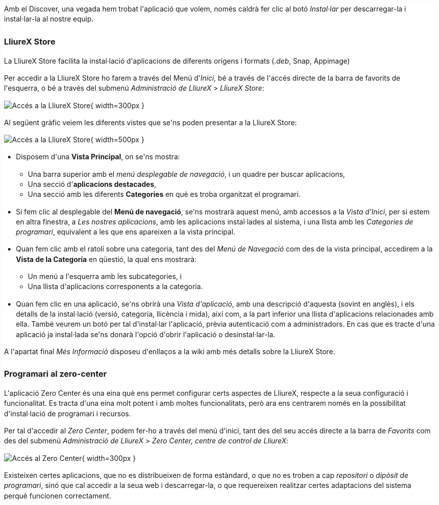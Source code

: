 Amb el Discover, una vegada hem trobat l'aplicació que volem, només caldrà fer clic al botó *Instal·lar* per descarregar-la i instal·lar-la al nostre equip.

### LliureX Store

La LliureX Store facilita la instal·lació d'aplicacions de diferents orígens i formats (*.deb*, Snap, Appimage)

Per accedir a la LliureX Store ho farem a través del Menú d'*Inici*, bé a través de l'accés directe de la barra de favorits de l'esquerra, o bé a través del submenú *Administració de LliureX* > *LliureX Store*:

![Accés a la LliureX Store](img/store1.png){ width=300px }

Al següent gràfic veiem les diferents vistes que se'ns poden presentar a la LliureX Store:

![Accés a la LliureX Store](img/store2.png){ width=500px }

* Disposem d'una **Vista Principal**, on se'ns mostra:
  * Una barra superior amb el *menú desplegable de navegació*, i un quadre per buscar aplicacions, 
  * Una secció d'**aplicacions destacades**, 
  * Una secció amb les diferents **Categories** en què es troba organitzat el programari.

* Si fem clic al desplegable del **Menú de navegació**, se'ns mostrarà aquest menú, amb accessos a la *Vista d'Inici*, per si estem en altra finestra, a *Les nostres aplicacions*, amb les aplicacions instal·lades al sistema, i una llista amb les *Categories de programari*, equivalent a les que ens apareixen a la vista principal.
* Quan fem clic amb el ratolí sobre una categoria, tant des del *Menú de Navegació* com des de la vista principal, accedirem a la **Vista de la Categoría** en qüestió, la qual ens mostrarà:
  * Un menú a l'esquerra amb les subcategories, i
  * Una llista d'aplicacions corresponents a la categoria.

* Quan fem clic en una aplicació, se'ns obrirà una *Vista d'aplicació*, amb una descripció d'aquesta (sovint en anglès), i els detalls de la instal·lació (versió, categoria, llicència i mida), així com, a la part inferior una llista d'aplicacions relacionades amb ella.  També veurem un botó per tal d'instal·lar l'aplicació, prèvia autenticació com a administradors. En cas que es tracte d'una aplicació ja instal·lada se'ns donarà l'opció d'obrir l'aplicació o desinstal·lar-la.
 
A l'apartat final *Més Informació* disposeu d'enllaços a la wiki amb més detalls sobre la LliureX Store.

### Programari al zero-center

L'aplicació Zero Center és una eina què ens permet configurar certs aspectes de LliureX, respecte a la seua configuració i funcionalitat. Es tracta d'una eina molt potent i amb moltes funcionalitats, però ara ens centrarem només en la possibilitat d'instal·lació de programari i recursos.

Per tal d'accedir al *Zero Center*, podem fer-ho a través del menú d'inici, tant des del seu accés directe a la barra de *Favorits* com des del submenú *Administració de LliureX* > *Zero Center, centre de control de LliureX*:

![Accés al Zero Center](img/zerocenter1.png){ width=300px }

Existeixen certes aplicacions, que no es distribueixen de forma estàndard, o que no es troben a cap *repositori* o *dipòsit de programari*, sinó que cal accedir a la seua web i descarregar-la, o que requereixen realitzar certes adaptacions del sistema perquè funcionen correctament.
